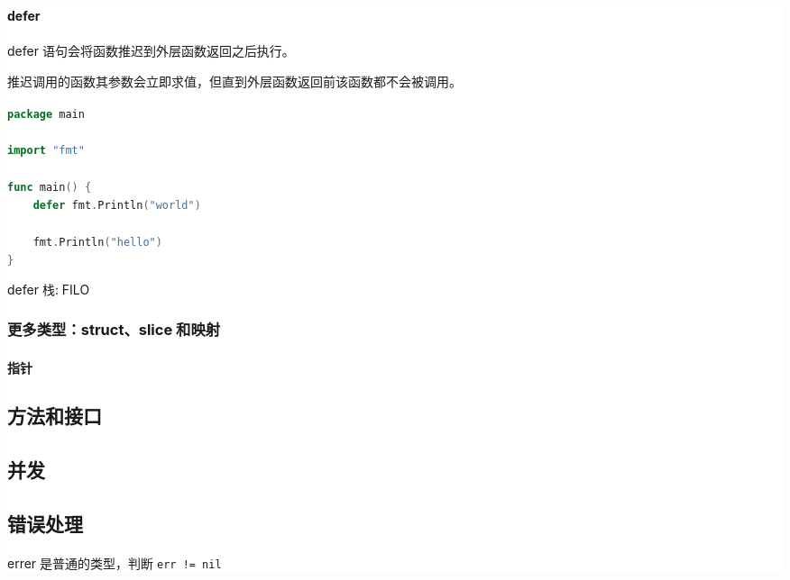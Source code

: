 #### defer

defer 语句会将函数推迟到外层函数返回之后执行。

推迟调用的函数其参数会立即求值，但直到外层函数返回前该函数都不会被调用。

```go
package main

import "fmt"

func main() {
	defer fmt.Println("world")

	fmt.Println("hello")
}
```

defer 栈: FILO

### 更多类型：struct、slice 和映射

#### 指针



## 方法和接口

## 并发

## 错误处理

errer 是普通的类型，判断 `err != nil`
